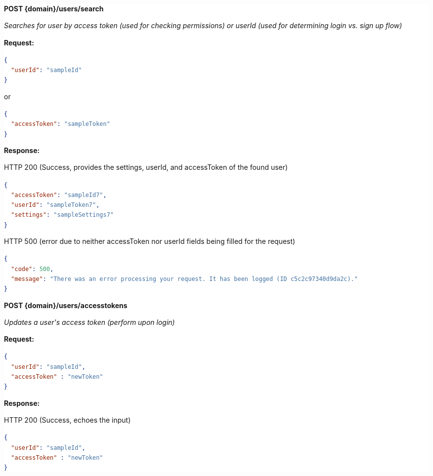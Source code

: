 **POST {domain}/users/search**

*Searches for user by access token (used for checking permissions) or userId (used for determining login vs. sign up flow)*

**Request:**

```json
{
  "userId": "sampleId"
}
```
or
```json
{
  "accessToken": "sampleToken"
}
```

**Response:**

HTTP 200 (Success, provides the settings, userId, and accessToken of the found user)
```json
{
  "accessToken": "sampleId7",
  "userId": "sampleToken7",
  "settings": "sampleSettings7"
}
```

HTTP 500 (error due to neither accessToken nor userId fields being filled for the request)
```json
{
  "code": 500,
  "message": "There was an error processing your request. It has been logged (ID c5c2c97340d9da2c)."
}
```

**POST {domain}/users/accesstokens**

*Updates a user's access token (perform upon login)*

**Request:**

```json
{
  "userId": "sampleId",
  "accessToken" : "newToken"
}
```

**Response:**

HTTP 200 (Success, echoes the input)
```json
{
  "userId": "sampleId",
  "accessToken" : "newToken"
}
```
